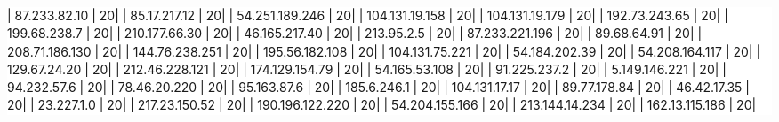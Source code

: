 |              87.233.82.10              |               20|
|              85.17.217.12              |               20|
|             54.251.189.246             |               20|
|             104.131.19.158             |               20|
|             104.131.19.179             |               20|
|             192.73.243.65              |               20|
|              199.68.238.7              |               20|
|             210.177.66.30              |               20|
|             46.165.217.40              |               20|
|               213.95.2.5               |               20|
|             87.233.221.196             |               20|
|              89.68.64.91               |               20|
|             208.71.186.130             |               20|
|             144.76.238.251             |               20|
|             195.56.182.108             |               20|
|             104.131.75.221             |               20|
|             54.184.202.39              |               20|
|             54.208.164.117             |               20|
|              129.67.24.20              |               20|
|             212.46.228.121             |               20|
|             174.129.154.79             |               20|
|             54.165.53.108              |               20|
|              91.225.237.2              |               20|
|             5.149.146.221              |               20|
|              94.232.57.6               |               20|
|              78.46.20.220              |               20|
|              95.163.87.6               |               20|
|              185.6.246.1               |               20|
|             104.131.17.17              |               20|
|              89.77.178.84              |               20|
|              46.42.17.35               |               20|
|               23.227.1.0               |               20|
|             217.23.150.52              |               20|
|            190.196.122.220             |               20|
|             54.204.155.166             |               20|
|             213.144.14.234             |               20|
|             162.13.115.186             |               20|